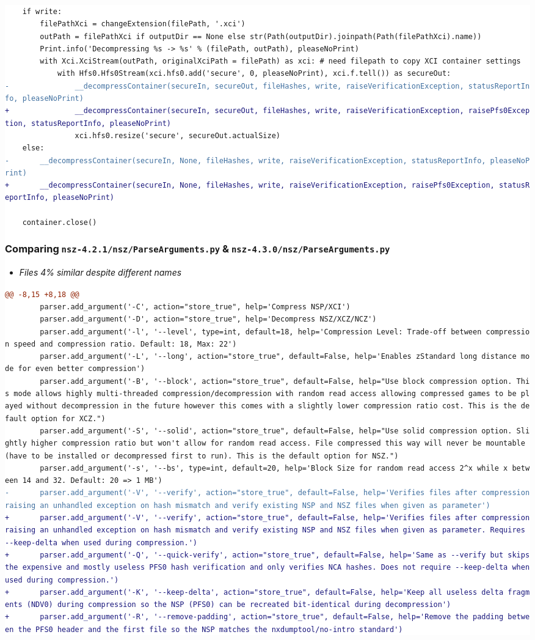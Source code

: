 ```diff
 	if write:
 		filePathXci = changeExtension(filePath, '.xci')
 		outPath = filePathXci if outputDir == None else str(Path(outputDir).joinpath(Path(filePathXci).name))
 		Print.info('Decompressing %s -> %s' % (filePath, outPath), pleaseNoPrint)
 		with Xci.XciStream(outPath, originalXciPath = filePath) as xci: # need filepath to copy XCI container settings
 			with Hfs0.Hfs0Stream(xci.hfs0.add('secure', 0, pleaseNoPrint), xci.f.tell()) as secureOut:
-				__decompressContainer(secureIn, secureOut, fileHashes, write, raiseVerificationException, statusReportInfo, pleaseNoPrint)
+				__decompressContainer(secureIn, secureOut, fileHashes, write, raiseVerificationException, raisePfs0Exception, statusReportInfo, pleaseNoPrint)
 				xci.hfs0.resize('secure', secureOut.actualSize)
 	else:
-		__decompressContainer(secureIn, None, fileHashes, write, raiseVerificationException, statusReportInfo, pleaseNoPrint)
+		__decompressContainer(secureIn, None, fileHashes, write, raiseVerificationException, raisePfs0Exception, statusReportInfo, pleaseNoPrint)
 
 	container.close()
```

### Comparing `nsz-4.2.1/nsz/ParseArguments.py` & `nsz-4.3.0/nsz/ParseArguments.py`

 * *Files 4% similar despite different names*

```diff
@@ -8,15 +8,18 @@
 		parser.add_argument('-C', action="store_true", help='Compress NSP/XCI')
 		parser.add_argument('-D', action="store_true", help='Decompress NSZ/XCZ/NCZ')
 		parser.add_argument('-l', '--level', type=int, default=18, help='Compression Level: Trade-off between compression speed and compression ratio. Default: 18, Max: 22')
 		parser.add_argument('-L', '--long', action="store_true", default=False, help='Enables zStandard long distance mode for even better compression')
 		parser.add_argument('-B', '--block', action="store_true", default=False, help="Use block compression option. This mode allows highly multi-threaded compression/decompression with random read access allowing compressed games to be played without decompression in the future however this comes with a slightly lower compression ratio cost. This is the default option for XCZ.")
 		parser.add_argument('-S', '--solid', action="store_true", default=False, help="Use solid compression option. Slightly higher compression ratio but won't allow for random read access. File compressed this way will never be mountable (have to be installed or decompressed first to run). This is the default option for NSZ.")
 		parser.add_argument('-s', '--bs', type=int, default=20, help='Block Size for random read access 2^x while x between 14 and 32. Default: 20 => 1 MB')
-		parser.add_argument('-V', '--verify', action="store_true", default=False, help='Verifies files after compression raising an unhandled exception on hash mismatch and verify existing NSP and NSZ files when given as parameter')
+		parser.add_argument('-V', '--verify', action="store_true", default=False, help='Verifies files after compression raising an unhandled exception on hash mismatch and verify existing NSP and NSZ files when given as parameter. Requires --keep-delta when used during compression.')
+		parser.add_argument('-Q', '--quick-verify', action="store_true", default=False, help='Same as --verify but skips the expensive and mostly useless PFS0 hash verification and only verifies NCA hashes. Does not require --keep-delta when used during compression.')
+		parser.add_argument('-K', '--keep-delta', action="store_true", default=False, help='Keep all useless delta fragments (NDV0) during compression so the NSP (PFS0) can be recreated bit-identical during decompression')
+		parser.add_argument('-R', '--remove-padding', action="store_true", default=False, help='Remove the padding between the PFS0 header and the first file so the NSP matches the nxdumptool/no-intro standard')
```